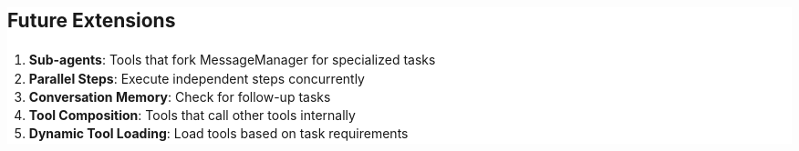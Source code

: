 ## Future Extensions

1. **Sub-agents**: Tools that fork MessageManager for specialized tasks
2. **Parallel Steps**: Execute independent steps concurrently
3. **Conversation Memory**: Check for follow-up tasks
4. **Tool Composition**: Tools that call other tools internally
5. **Dynamic Tool Loading**: Load tools based on task requirements

